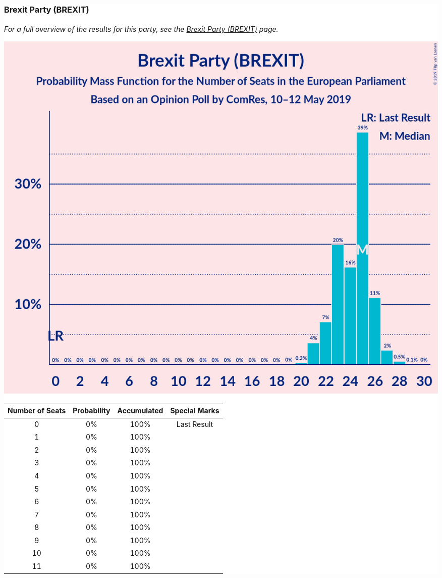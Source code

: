 ### Brexit Party (BREXIT)

*For a full overview of the results for this party, see the [Brexit Party (BREXIT)](party-brexitpartybrexit.html) page.*

![Graph with seats probability mass function not yet produced](2019-05-12-ComRes-seats-pmf-brexitpartybrexit.png "Seats Probability Mass Function")

| Number of Seats | Probability | Accumulated | Special Marks |
|:---------------:|:-----------:|:-----------:|:-------------:|
| 0 | 0% | 100% | Last Result |
| 1 | 0% | 100% |  |
| 2 | 0% | 100% |  |
| 3 | 0% | 100% |  |
| 4 | 0% | 100% |  |
| 5 | 0% | 100% |  |
| 6 | 0% | 100% |  |
| 7 | 0% | 100% |  |
| 8 | 0% | 100% |  |
| 9 | 0% | 100% |  |
| 10 | 0% | 100% |  |
| 11 | 0% | 100% |  |